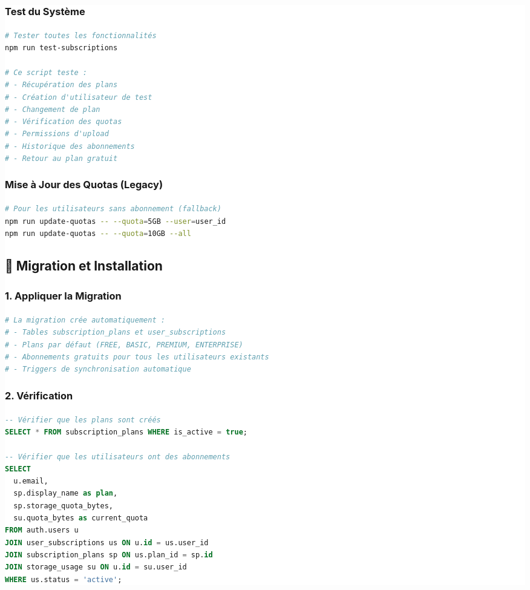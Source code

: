 ### **Test du Système**

```bash
# Tester toutes les fonctionnalités
npm run test-subscriptions

# Ce script teste :
# - Récupération des plans
# - Création d'utilisateur de test
# - Changement de plan
# - Vérification des quotas
# - Permissions d'upload
# - Historique des abonnements
# - Retour au plan gratuit
```

### **Mise à Jour des Quotas (Legacy)**

```bash
# Pour les utilisateurs sans abonnement (fallback)
npm run update-quotas -- --quota=5GB --user=user_id
npm run update-quotas -- --quota=10GB --all
```

## 🔄 Migration et Installation

### **1. Appliquer la Migration**

```bash
# La migration crée automatiquement :
# - Tables subscription_plans et user_subscriptions
# - Plans par défaut (FREE, BASIC, PREMIUM, ENTERPRISE)
# - Abonnements gratuits pour tous les utilisateurs existants
# - Triggers de synchronisation automatique
```

### **2. Vérification**

```sql
-- Vérifier que les plans sont créés
SELECT * FROM subscription_plans WHERE is_active = true;

-- Vérifier que les utilisateurs ont des abonnements
SELECT 
  u.email,
  sp.display_name as plan,
  sp.storage_quota_bytes,
  su.quota_bytes as current_quota
FROM auth.users u
JOIN user_subscriptions us ON u.id = us.user_id
JOIN subscription_plans sp ON us.plan_id = sp.id
JOIN storage_usage su ON u.id = su.user_id
WHERE us.status = 'active';
```
